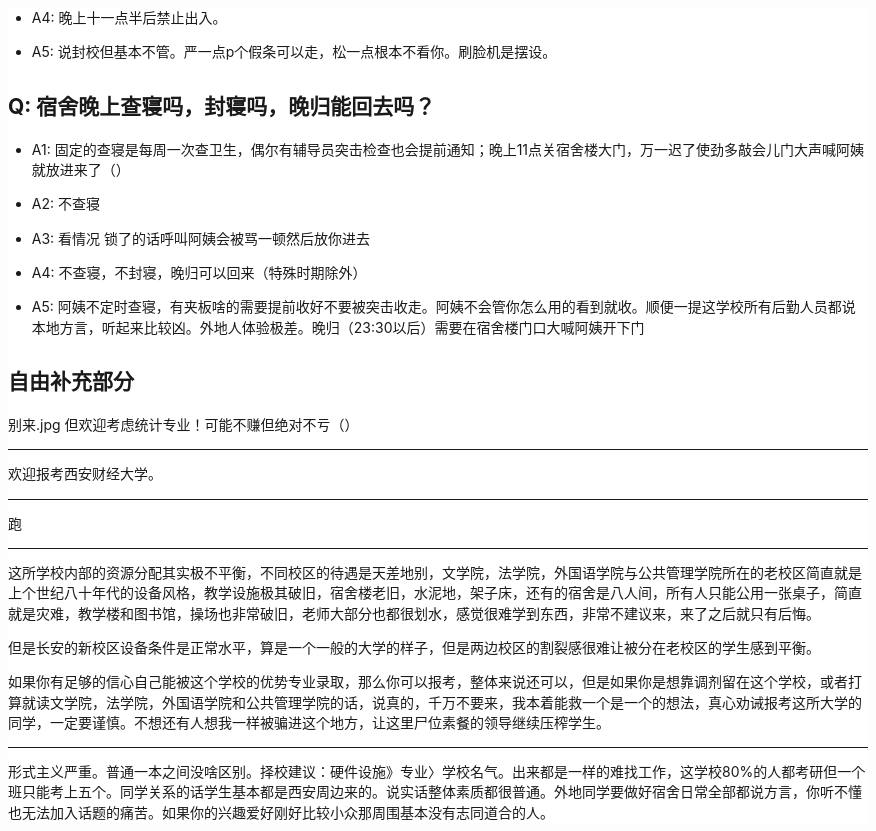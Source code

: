 - A4: 晚上十一点半后禁止出入。

- A5: 说封校但基本不管。严一点p个假条可以走，松一点根本不看你。刷脸机是摆设。

## Q: 宿舍晚上查寝吗，封寝吗，晚归能回去吗？

- A1: 固定的查寝是每周一次查卫生，偶尔有辅导员突击检查也会提前通知；晚上11点关宿舍楼大门，万一迟了使劲多敲会儿门大声喊阿姨就放进来了（）

- A2: 不查寝

- A3: 看情况 锁了的话呼叫阿姨会被骂一顿然后放你进去

- A4: 不查寝，不封寝，晚归可以回来（特殊时期除外）

- A5: 阿姨不定时查寝，有夹板啥的需要提前收好不要被突击收走。阿姨不会管你怎么用的看到就收。顺便一提这学校所有后勤人员都说本地方言，听起来比较凶。外地人体验极差。晚归（23:30以后）需要在宿舍楼门口大喊阿姨开下门

## 自由补充部分

别来.jpg 但欢迎考虑统计专业！可能不赚但绝对不亏（）

***

欢迎报考西安财经大学。

***

跑

***

这所学校内部的资源分配其实极不平衡，不同校区的待遇是天差地别，文学院，法学院，外国语学院与公共管理学院所在的老校区简直就是上个世纪八十年代的设备风格，教学设施极其破旧，宿舍楼老旧，水泥地，架子床，还有的宿舍是八人间，所有人只能公用一张桌子，简直就是灾难，教学楼和图书馆，操场也非常破旧，老师大部分也都很划水，感觉很难学到东西，非常不建议来，来了之后就只有后悔。

但是长安的新校区设备条件是正常水平，算是一个一般的大学的样子，但是两边校区的割裂感很难让被分在老校区的学生感到平衡。

如果你有足够的信心自己能被这个学校的优势专业录取，那么你可以报考，整体来说还可以，但是如果你是想靠调剂留在这个学校，或者打算就读文学院，法学院，外国语学院和公共管理学院的话，说真的，千万不要来，我本着能救一个是一个的想法，真心劝诫报考这所大学的同学，一定要谨慎。不想还有人想我一样被骗进这个地方，让这里尸位素餐的领导继续压榨学生。

***

形式主义严重。普通一本之间没啥区别。择校建议：硬件设施》专业〉学校名气。出来都是一样的难找工作，这学校80%的人都考研但一个班只能考上五个。同学关系的话学生基本都是西安周边来的。说实话整体素质都很普通。外地同学要做好宿舍日常全部都说方言，你听不懂也无法加入话题的痛苦。如果你的兴趣爱好刚好比较小众那周围基本没有志同道合的人。